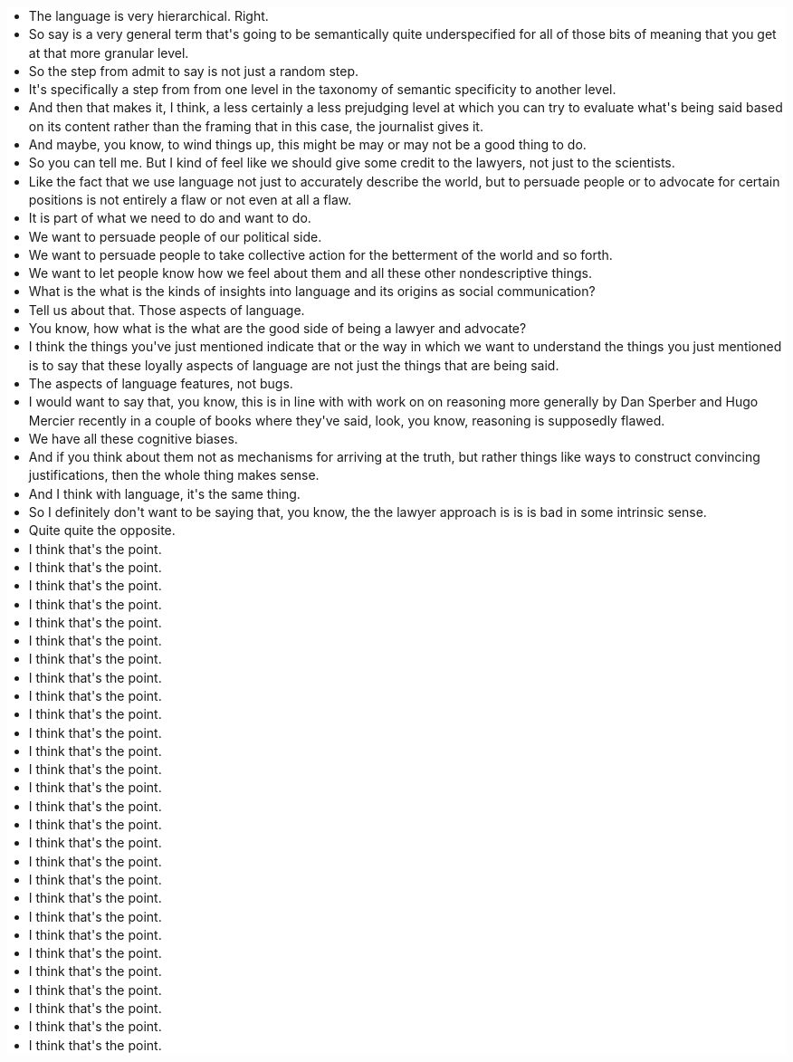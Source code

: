 *  The language is very hierarchical. Right.
*  So say is a very general term that's going to be semantically quite underspecified for all of those bits of meaning that you get at that more granular level.
*  So the step from admit to say is not just a random step.
*  It's specifically a step from from one level in the taxonomy of semantic specificity to another level.
*  And then that makes it, I think, a less certainly a less prejudging level at which you can try to evaluate what's being said based on its content rather than the framing that in this case, the journalist gives it.
*  And maybe, you know, to wind things up, this might be may or may not be a good thing to do.
*  So you can tell me. But I kind of feel like we should give some credit to the lawyers, not just to the scientists.
*  Like the fact that we use language not just to accurately describe the world, but to persuade people or to advocate for certain positions is not entirely a flaw or not even at all a flaw.
*  It is part of what we need to do and want to do.
*  We want to persuade people of our political side.
*  We want to persuade people to take collective action for the betterment of the world and so forth.
*  We want to let people know how we feel about them and all these other nondescriptive things.
*  What is the what is the kinds of insights into language and its origins as social communication?
*  Tell us about that. Those aspects of language.
*  You know, how what is the what are the good side of being a lawyer and advocate?
*  I think the things you've just mentioned indicate that or the way in which we want to understand the things you just mentioned is to say that these loyally aspects of language are not just the things that are being said.
*  The aspects of language features, not bugs.
*  I would want to say that, you know, this is in line with with work on on reasoning more generally by Dan Sperber and Hugo Mercier recently in a couple of books where they've said, look, you know, reasoning is supposedly flawed.
*  We have all these cognitive biases.
*  And if you think about them not as mechanisms for arriving at the truth, but rather things like ways to construct convincing justifications, then the whole thing makes sense.
*  And I think with language, it's the same thing.
*  So I definitely don't want to be saying that, you know, the the lawyer approach is is is bad in some intrinsic sense.
*  Quite quite the opposite.
*  I think that's the point.
*  I think that's the point.
*  I think that's the point.
*  I think that's the point.
*  I think that's the point.
*  I think that's the point.
*  I think that's the point.
*  I think that's the point.
*  I think that's the point.
*  I think that's the point.
*  I think that's the point.
*  I think that's the point.
*  I think that's the point.
*  I think that's the point.
*  I think that's the point.
*  I think that's the point.
*  I think that's the point.
*  I think that's the point.
*  I think that's the point.
*  I think that's the point.
*  I think that's the point.
*  I think that's the point.
*  I think that's the point.
*  I think that's the point.
*  I think that's the point.
*  I think that's the point.
*  I think that's the point.
*  I think that's the point.